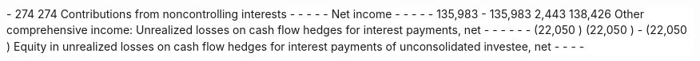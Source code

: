 <td></td>
<td>-</td>
<td>274</td>
<td>274</td>
</tr>
<tr>
<td>Contributions from noncontrolling interests</td>
<td>-</td>
<td>-</td>
<td>-</td>
<td>-</td>
<td></td>
<td></td>
<td>-</td>
<td></td>
<td></td>
<td></td>
</tr>
<tr>
<td>Net income</td>
<td>-</td>
<td>-</td>
<td>-</td>
<td>-</td>
<td>-</td>
<td>135,983</td>
<td>-</td>
<td>135,983</td>
<td>2,443</td>
<td>138,426</td>
</tr>
<tr>
<td>Other comprehensive income:</td>
<td></td>
<td></td>
<td></td>
<td></td>
<td></td>
<td></td>
<td></td>
<td></td>
<td></td>
<td></td>
</tr>
<tr>
<td>Unrealized losses on cash flow hedges for interest payments, net</td>
<td>-</td>
<td>-</td>
<td>-</td>
<td>-</td>
<td>-</td>
<td>-</td>
<td>(22,050 )</td>
<td>(22,050 )</td>
<td>-</td>
<td>(22,050 )</td>
</tr>
<tr>
<td>Equity in unrealized losses on cash flow hedges for interest payments of unconsolidated investee, net</td>
<td>-</td>
<td>-</td>
<td>-</td>
<td>-</td>
